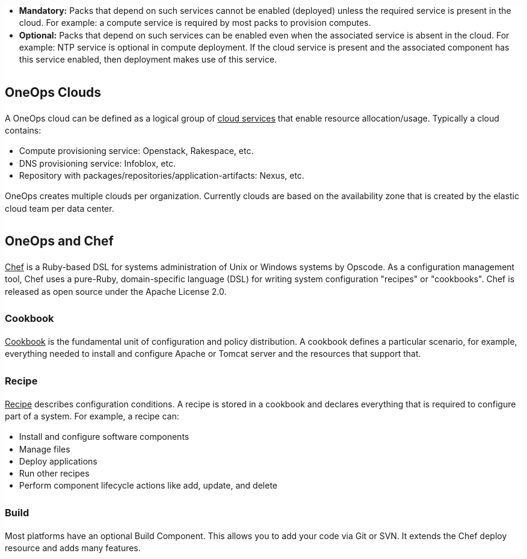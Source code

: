 * **Mandatory:** Packs that depend on such services cannot be enabled (deployed) unless the required service is present in the cloud. For example: a compute service is required by most packs to provision computes.
* **Optional:** Packs that depend on such services can be enabled even when the associated service is absent in the cloud. For example: NTP service is optional in compute deployment. If the cloud service is present and the associated component has this service enabled, then deployment makes use of this service.

## OneOps Clouds

A OneOps cloud can be defined as a logical group of [cloud services](#cloud-service-types) that enable resource allocation/usage. Typically a cloud contains:

* Compute provisioning service: Openstack, Rakespace, etc.
* DNS provisioning service: Infoblox, etc.
* Repository with packages/repositories/application-artifacts: Nexus, etc.

OneOps creates multiple clouds per organization. Currently clouds are based on the availability zone that is created by the elastic cloud team per data center.

## OneOps and Chef

<a href="http://docs.chef.io" target="_blank">Chef</a> is a Ruby-based DSL for systems administration of Unix or Windows systems by Opscode. As a configuration management tool, Chef uses a pure-Ruby, domain-specific language (DSL) for writing system configuration "recipes" or "cookbooks". Chef is released as open source under the Apache License 2.0.

### Cookbook

<a href="http://docs.chef.io/cookbooks.html" target="_blank">Cookbook</a> is the fundamental unit of configuration and policy distribution. A cookbook defines a particular scenario, for example, everything needed to install and configure Apache or Tomcat server and the resources that support that.

### Recipe

<a href="http://docs.chef.io/recipes.html" target="_blank">Recipe</a> describes configuration conditions. A recipe is stored in a cookbook and declares everything that is required to configure part of a system. For example, a recipe can:

* Install and configure software components
* Manage files
* Deploy applications
* Run other recipes
* Perform component lifecycle actions like add, update, and delete

### Build

Most platforms have an optional Build Component. This allows you to add your code via Git or SVN. It extends the Chef deploy resource and adds many features.
